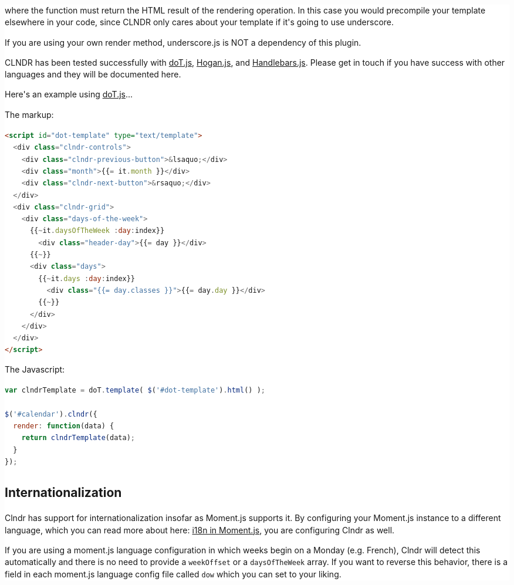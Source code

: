 where the function must return the HTML result of the rendering operation. In this case you would precompile your template elsewhere in your code, since CLNDR only cares about your template if it's going to use underscore.

If you are using your own render method, underscore.js is NOT a dependency of this plugin.

CLNDR has been tested successfully with [doT.js](http://olado.github.io/doT/), [Hogan.js](http://twitter.github.io/hogan.js/), and [Handlebars.js](http://handlebarsjs.com/). Please get in touch if you have success with other languages and they will be documented here.

Here's an example using [doT.js](http://olado.github.io/doT/)...

The markup:
```html
<script id="dot-template" type="text/template">
  <div class="clndr-controls">
    <div class="clndr-previous-button">&lsaquo;</div>
    <div class="month">{{= it.month }}</div>
    <div class="clndr-next-button">&rsaquo;</div>
  </div>
  <div class="clndr-grid">
    <div class="days-of-the-week">
      {{~it.daysOfTheWeek :day:index}}
        <div class="header-day">{{= day }}</div>
      {{~}}
      <div class="days">
        {{~it.days :day:index}}
          <div class="{{= day.classes }}">{{= day.day }}</div>
        {{~}}
      </div>
    </div>
  </div>
</script>
```

The Javascript:
```javascript
var clndrTemplate = doT.template( $('#dot-template').html() );

$('#calendar').clndr({
  render: function(data) {
    return clndrTemplate(data);
  }
});
```

Internationalization
--------------------

Clndr has support for internationalization insofar as Moment.js supports it. By configuring your Moment.js instance to a different language, which you can read more about here: [i18n in Moment.js](http://momentjs.com/docs/#/i18n/), you are configuring Clndr as well.

If you are using a moment.js language configuration in which weeks begin on a Monday (e.g. French), Clndr will detect this automatically and there is no need to provide a `weekOffset` or a `daysOfTheWeek` array. If you want to reverse this behavior, there is a field in each moment.js language config file called `dow` which you can set to your liking.

